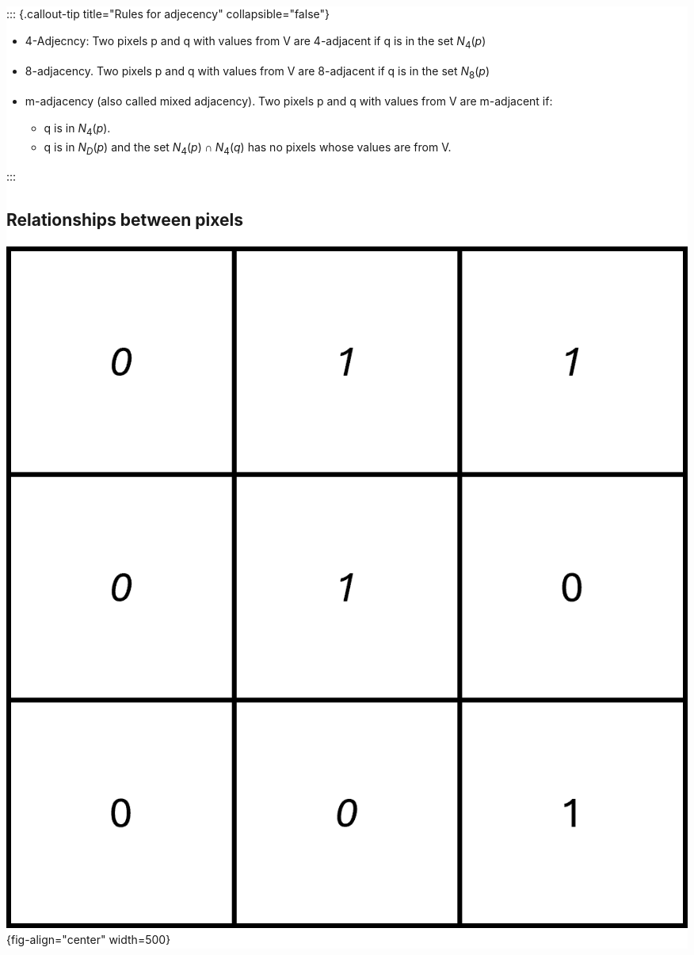 ::: {.callout-tip title="Rules for adjecency" collapsible="false"}

- 4-Adjecncy: Two pixels p and q with values from V are 4-adjacent if q is in the set $N_4\left(p\right)$

- 8-adjacency. Two pixels p and q with values from V are 8-adjacent if q is in the set $N_8\left(p\right)$

- m-adjacency (also called mixed adjacency). Two pixels p and q with values from V are m-adjacent if:
    - q is in $N_4\left(p\right)$.
    - q is in $N_D\left(p\right)$ and the set $N_4\left(p\right) \cap N_4\left(q\right)$ has no pixels whose values are from V.

:::


## Relationships between pixels

 ![Adjacency](../../recursos/imagenes/Presentaciones/PSIM/Adjacency.png){fig-align="center" width=500} 
